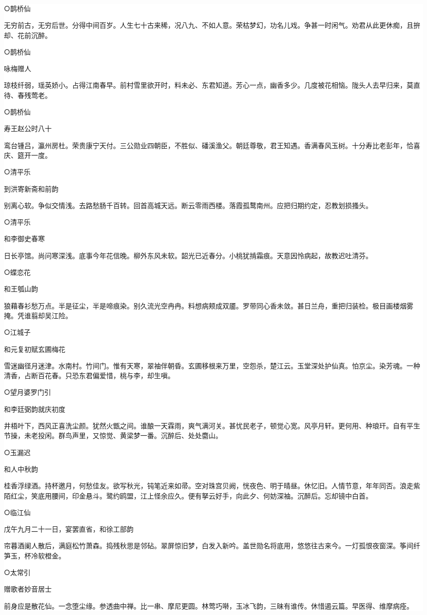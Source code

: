 ○鹊桥仙  

无穷前古，无穷后世。分得中间百岁。人生七十古来稀，况八九、不如人意。荣枯梦幻，功名儿戏。争甚一时闲气。劝君从此更休痴，且拚却、花前沉醉。  

○鹊桥仙  

咏梅赠人  

琼枝纤弱，瑶英娇小。占得江南春早。前村雪里欲开时，料未必、东君知道。芳心一点，幽香多少。几度被花相恼。陇头人去早归来，莫直待、春残莺老。  

○鹊桥仙  

寿王赵公时八十  

鸾台锺吕，瀛州房杜。荣贵康宁天付。三公勋业四朝臣，不胜似、磻溪渔父。朝廷尊敬，君王知遇。香满春风玉树。十分寿比老彭年，恰喜庆、筵开一度。  

○清平乐  

到洪寄新斋和前韵  

别离心软。争似交情浅。去路愁肠千百转。回首高城天远。断云零雨西楼。落霞孤鹜南州。应把归期约定，忍教划损搔头。  

○清平乐  

和李御史春寒  

日长亭馆。尚问寒深浅。底事今年花信晚。柳外东风未软。韶光已近春分。小桃犹掯霜痕。天意因怜病起，故教迟吐清芬。  

○蝶恋花  

和王瓠山韵  

狼藉春衫愁万点。半是征尘，半是啼痕染。别久流光空冉冉。料想病颊成双靥。罗带同心香未敛。甚日兰舟，重把归装检。极目画楼烟雾掩。凭谁翦却吴江险。  

○江城子  

和元复初赋玄圃梅花  

雪迷幽径月迷津。水南村。竹间门。惟有天寒，翠袖伴朝昏。玄圃移根来万里，空怨杀，楚江云。玉堂深处护仙真。怕京尘。染芳魂。一种清香，占断百花春。只恐东君偏爱惜，桃与李，却生嗔。  

○望月婆罗门引  

和李廷弼韵就庆初度  

井梧叶下，西风正喜洗尘颜。犹然火甑之间。谁酿一天霖雨，爽气满河关。甚忧民老子，顿觉心宽。风亭月轩。更何用、种琅玕。自有平生节操，未老投闲。群鸟声里，又惊觉、黄梁梦一番。沉醉后、处处麕山。  

○玉漏迟  

和人中秋韵  

桂香浮绿酒。持杯邀月，何愁佳友。欲写秋光，钝笔近来如帚。空对珠宫贝阙，恍夜色、明于晴昼。休忆旧。人情节意，年年同否。浪走紫陌红尘，笑底用腰间，印金悬斗。鹭约鸥盟，江上怪余应久。便有拏云好手，向此夕、何妨深袖。沉醉后。忘却镜中白首。  

○临江仙  

戊午九月二十一日，宴罢直省，和徐工部韵  

帘暮酒阑人散后，满庭松竹萧森。捣残秋思是邻砧。翠屏惊旧梦，白发入新吟。盖世勋名将底用，悠悠往古来今。一灯孤恨夜窗深。筝间纤笋玉，杯冷软橙金。  

○太常引  

赠歌者妙音居士  

前身应是散花仙。一念堕尘缘。参透曲中禅。比一串、摩尼更圆。林莺巧啭，玉冰飞韵，三昧有谁传。休惜遏云篇。早医得、维摩病痊。  
